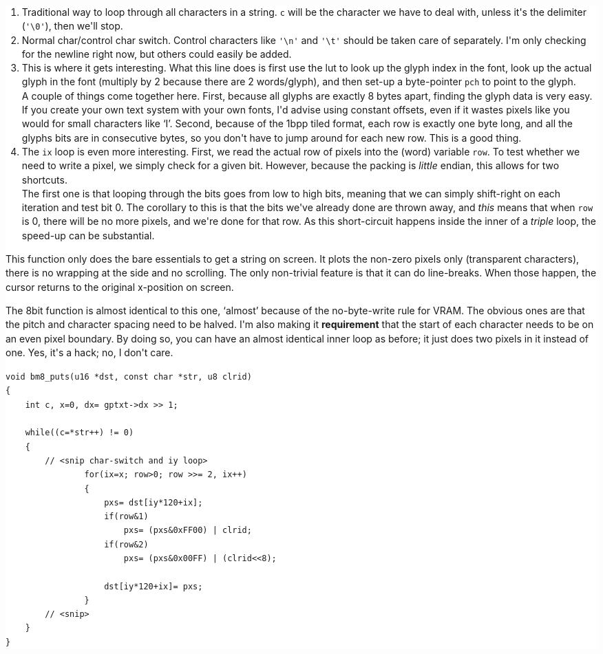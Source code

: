 1.  Traditional way to loop through all characters in a string. `c` will be the character we have to deal with, unless it's the delimiter (`'\0'`), then we'll stop.
2.  Normal char/control char switch. Control characters like `'\n'` and `'\t'` should be taken care of separately. I'm only checking for the newline right now, but others could easily be added.
3.  This is where it gets interesting. What this line does is first use the lut to look up the glyph index in the font, look up the actual glyph in the font (multiply by 2 because there are 2 words/glyph), and then set-up a byte-pointer `pch` to point to the glyph.  
    A couple of things come together here. First, because all glyphs are exactly 8 bytes apart, finding the glyph data is very easy. If you create your own text system with your own fonts, I'd advise using constant offsets, even if it wastes pixels like you would for small characters like ‘I’. Second, because of the 1bpp tiled format, each row is exactly one byte long, and all the glyphs bits are in consecutive bytes, so you don't have to jump around for each new row. This is a good thing.
4.  The `ix` loop is even more interesting. First, we read the actual row of pixels into the (word) variable `row`. To test whether we need to write a pixel, we simply check for a given bit. However, because the packing is _little_ endian, this allows for two shortcuts.  
    The first one is that looping through the bits goes from low to high bits, meaning that we can simply shift-right on each iteration and test bit 0. The corollary to this is that the bits we've already done are thrown away, and _this_ means that when `row` is 0, there will be no more pixels, and we're done for that row. As this short-circuit happens inside the inner of a _triple_ loop, the speed-up can be substantial.

This function only does the bare essentials to get a string on screen. It plots the non-zero pixels only (transparent characters), there is no wrapping at the side and no scrolling. The only non-trivial feature is that it can do line-breaks. When those happen, the cursor returns to the original x-position on screen.

The 8bit function is almost identical to this one, ‘almost’ because of the no-byte-write rule for VRAM. The obvious ones are that the pitch and character spacing need to be halved. I'm also making it **requirement** that the start of each character needs to be on an even pixel boundary. By doing so, you can have an almost identical inner loop as before; it just does two pixels in it instead of one. Yes, it's a hack; no, I don't care.

```c{#cd-bm8-puts}
void bm8_puts(u16 *dst, const char *str, u8 clrid)
{
    int c, x=0, dx= gptxt->dx >> 1;

    while((c=*str++) != 0)
    {
        // <snip char-switch and iy loop>
                for(ix=x; row>0; row >>= 2, ix++)
                {
                    pxs= dst[iy*120+ix];
                    if(row&1)
                        pxs= (pxs&0xFF00) | clrid;
                    if(row&2)
                        pxs= (pxs&0x00FF) | (clrid<<8);

                    dst[iy*120+ix]= pxs;
                }
        // <snip>
    }
}
```
